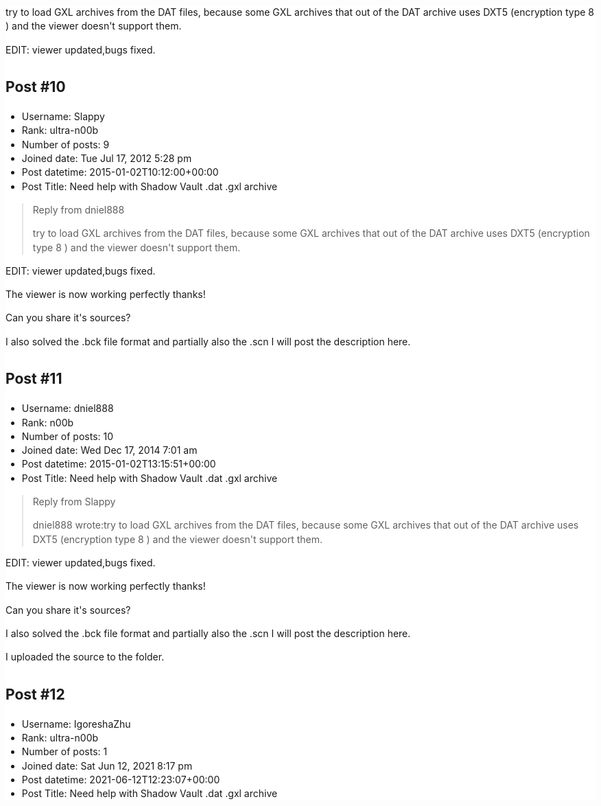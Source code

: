 try to load GXL archives from the DAT files, because some GXL archives that out of the DAT archive uses DXT5 (encryption type 8 ) and the viewer doesn't support them.

EDIT: viewer updated,bugs fixed.
## Post #10
- Username: Slappy
- Rank: ultra-n00b
- Number of posts: 9
- Joined date: Tue Jul 17, 2012 5:28 pm
- Post datetime: 2015-01-02T10:12:00+00:00
- Post Title: Need help with Shadow Vault .dat .gxl archive

> Reply from dniel888
>
> try to load GXL archives from the DAT files, because some GXL archives that out of the DAT archive uses DXT5 (encryption type 8 ) and the viewer doesn't support them.

EDIT: viewer updated,bugs fixed.

The viewer is now working perfectly thanks!

Can you share it's sources?

I also solved the .bck file format and partially also the .scn I will post the description here.
## Post #11
- Username: dniel888
- Rank: n00b
- Number of posts: 10
- Joined date: Wed Dec 17, 2014 7:01 am
- Post datetime: 2015-01-02T13:15:51+00:00
- Post Title: Need help with Shadow Vault .dat .gxl archive

> Reply from Slappy
>
> dniel888 wrote:try to load GXL archives from the DAT files, because some GXL archives that out of the DAT archive uses DXT5 (encryption type 8 ) and the viewer doesn't support them.

EDIT: viewer updated,bugs fixed.

The viewer is now working perfectly thanks!

Can you share it's sources?

I also solved the .bck file format and partially also the .scn I will post the description here.

I uploaded the source to the folder.
## Post #12
- Username: IgoreshaZhu
- Rank: ultra-n00b
- Number of posts: 1
- Joined date: Sat Jun 12, 2021 8:17 pm
- Post datetime: 2021-06-12T12:23:07+00:00
- Post Title: Need help with Shadow Vault .dat .gxl archive
